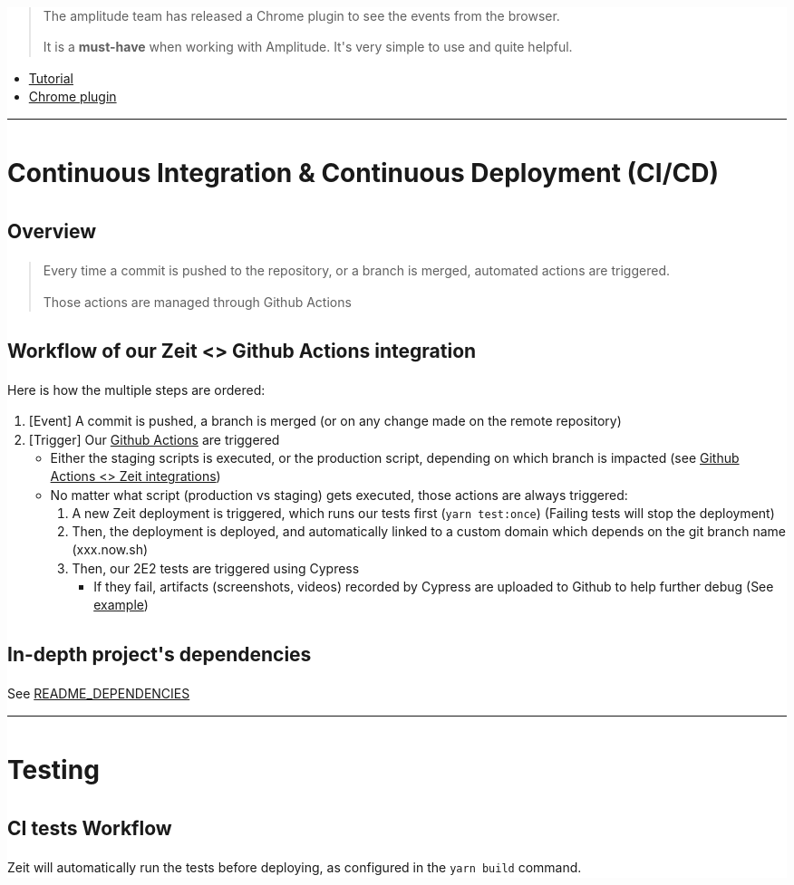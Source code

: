 > The amplitude team has released a Chrome plugin to see the events from the browser.
>
> It is a **must-have** when working with Amplitude. It's very simple to use and quite helpful.

- [Tutorial](https://help.amplitude.com/hc/en-us/articles/360003032451-Instrumentation-Explorer-Debugger)
- [Chrome plugin](https://chrome.google.com/webstore/detail/amplitude-instrumentation/acehfjhnmhbmgkedjmjlobpgdicnhkbp)


---

# Continuous Integration & Continuous Deployment (CI/CD)

## Overview

> Every time a commit is pushed to the repository, or a branch is merged, automated actions are triggered.
>
> Those actions are managed through Github Actions

## Workflow of our Zeit <> Github Actions integration

Here is how the multiple steps are ordered:

1. [Event] A commit is pushed, a branch is merged (or on any change made on the remote repository)
1. [Trigger] Our [Github Actions](./.github/workflows) are triggered
    - Either the staging scripts is executed, or the production script, depending on which branch is impacted (see [Github Actions <> Zeit integrations](./.github/workflows/README.md))
    - No matter what script (production vs staging) gets executed, those actions are always triggered:
        1. A new Zeit deployment is triggered, which runs our tests first (`yarn test:once`) (Failing tests will stop the deployment)
        1. Then, the deployment is deployed, and automatically linked to a custom domain which depends on the git branch name (xxx.now.sh)
        1. Then, our 2E2 tests are triggered using Cypress
            - If they fail, artifacts (screenshots, videos) recorded by Cypress are uploaded to Github to help further debug (See [example](https://github.com/UnlyEd/next-right-now-admin/runs/487000885))

## In-depth project's dependencies

See [README_DEPENDENCIES](./README_DEPENDENCIES.md)


---

# Testing

## CI tests Workflow

Zeit will automatically run the tests before deploying, as configured in the `yarn build` command.
